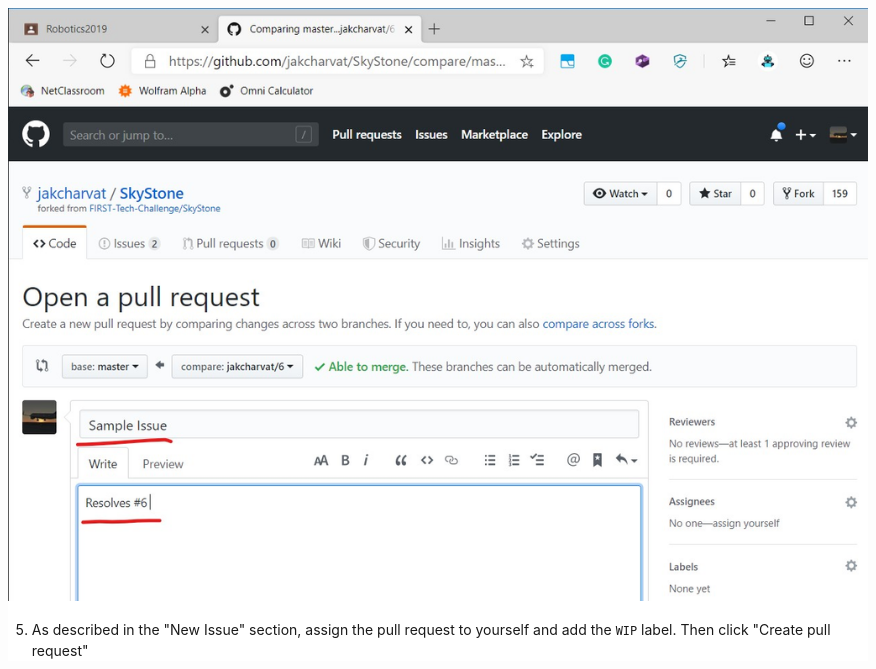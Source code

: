 ![PR Description](./TeamCode/src/main/java/org/firstinspires/ftc/teamcode/images/pr_desc.jpg)

5) As described in the "New Issue" section, assign the pull request to yourself and add the `WIP` label. Then click "Create pull request"